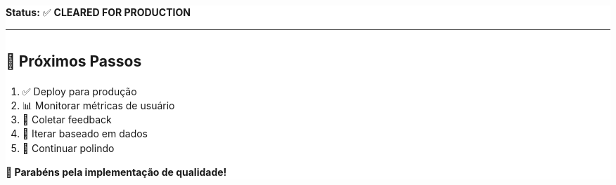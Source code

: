 **Status:** ✅ **CLEARED FOR PRODUCTION**

---

## 🔗 Próximos Passos

1. ✅ Deploy para produção
2. 📊 Monitorar métricas de usuário
3. 💬 Coletar feedback
4. 🔄 Iterar baseado em dados
5. 🚀 Continuar polindo

**🎉 Parabéns pela implementação de qualidade!**
